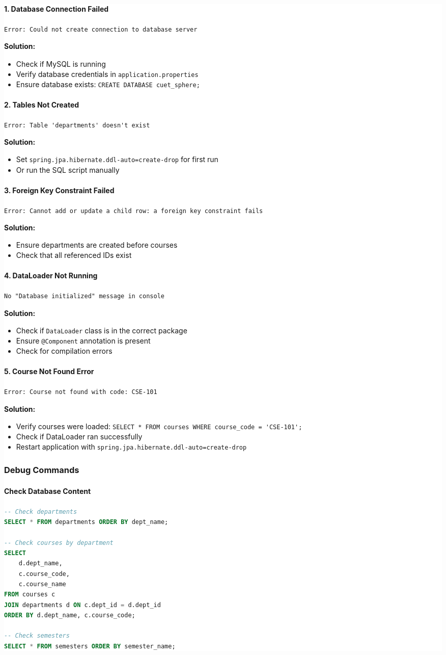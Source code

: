 #### 1. Database Connection Failed
```
Error: Could not create connection to database server
```
**Solution:**
- Check if MySQL is running
- Verify database credentials in `application.properties`
- Ensure database exists: `CREATE DATABASE cuet_sphere;`

#### 2. Tables Not Created
```
Error: Table 'departments' doesn't exist
```
**Solution:**
- Set `spring.jpa.hibernate.ddl-auto=create-drop` for first run
- Or run the SQL script manually

#### 3. Foreign Key Constraint Failed
```
Error: Cannot add or update a child row: a foreign key constraint fails
```
**Solution:**
- Ensure departments are created before courses
- Check that all referenced IDs exist

#### 4. DataLoader Not Running
```
No "Database initialized" message in console
```
**Solution:**
- Check if `DataLoader` class is in the correct package
- Ensure `@Component` annotation is present
- Check for compilation errors

#### 5. Course Not Found Error
```
Error: Course not found with code: CSE-101
```
**Solution:**
- Verify courses were loaded: `SELECT * FROM courses WHERE course_code = 'CSE-101';`
- Check if DataLoader ran successfully
- Restart application with `spring.jpa.hibernate.ddl-auto=create-drop`

### Debug Commands

#### Check Database Content
```sql
-- Check departments
SELECT * FROM departments ORDER BY dept_name;

-- Check courses by department
SELECT 
    d.dept_name,
    c.course_code,
    c.course_name
FROM courses c
JOIN departments d ON c.dept_id = d.dept_id
ORDER BY d.dept_name, c.course_code;

-- Check semesters
SELECT * FROM semesters ORDER BY semester_name;
```
